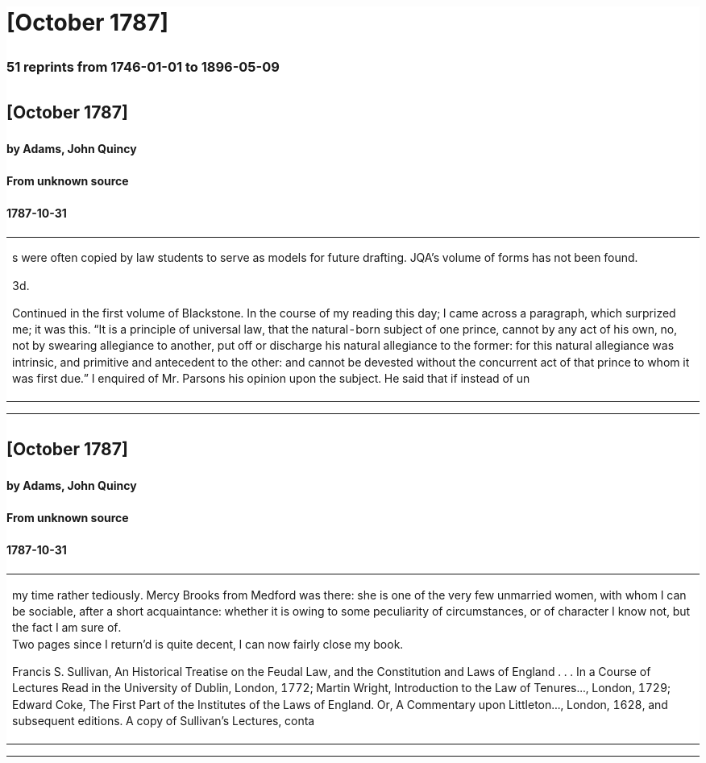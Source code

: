 
# [October 1787]

### 51 reprints from 1746-01-01 to 1896-05-09

## [October 1787]

#### by Adams, John Quincy

#### From unknown source

#### 1787-10-31

<table style="width: 100%;"><tr><td style="width: 50%">

s were often copied by law students to serve as models for future drafting. JQA’s volume of forms has not been found.  
  
  
  
  
  
  
3d.  
  
  
Continued in the first volume of Blackstone. In the course of my reading this day; I came across a paragraph, which surprized me; it was this. “It is a principle of universal law, that the natural-born subject of one prince, cannot by any act of his own, no, not by swearing allegiance to another, put off or discharge his natural allegiance to the former: for this natural allegiance was intrinsic, and primitive and antecedent to the other: and cannot be devested without the concurrent act of that prince to whom it was first due.” I enquired of Mr. Parsons his opinion upon the subject. He said that if instead of un
</td></tr></table>

---

## [October 1787]

#### by Adams, John Quincy

#### From unknown source

#### 1787-10-31

<table style="width: 100%;"><tr><td style="width: 50%">

my time rather tediously. Mercy Brooks from Medford was there: she is one of the very few unmarried women, with whom I can be sociable, after a short acquaintance: whether it is owing to some peculiarity of circumstances, or of character I know not, but the fact I am sure of.  
Two pages since I return’d is quite decent, I can now fairly close my book.  
  
  
  
  
  
Francis S. Sullivan, An Historical Treatise on the Feudal Law, and the Constitution and Laws of England . . . In a Course of Lectures Read in the University of Dublin, London, 1772; Martin Wright, Introduction to the Law of Tenures..., London, 1729; Edward Coke, The First Part of the Institutes of the Laws of England. Or, A Commentary upon Littleton..., London, 1628, and subsequent editions. A copy of Sulli­van’s Lectures, conta
</td></tr></table>

---
